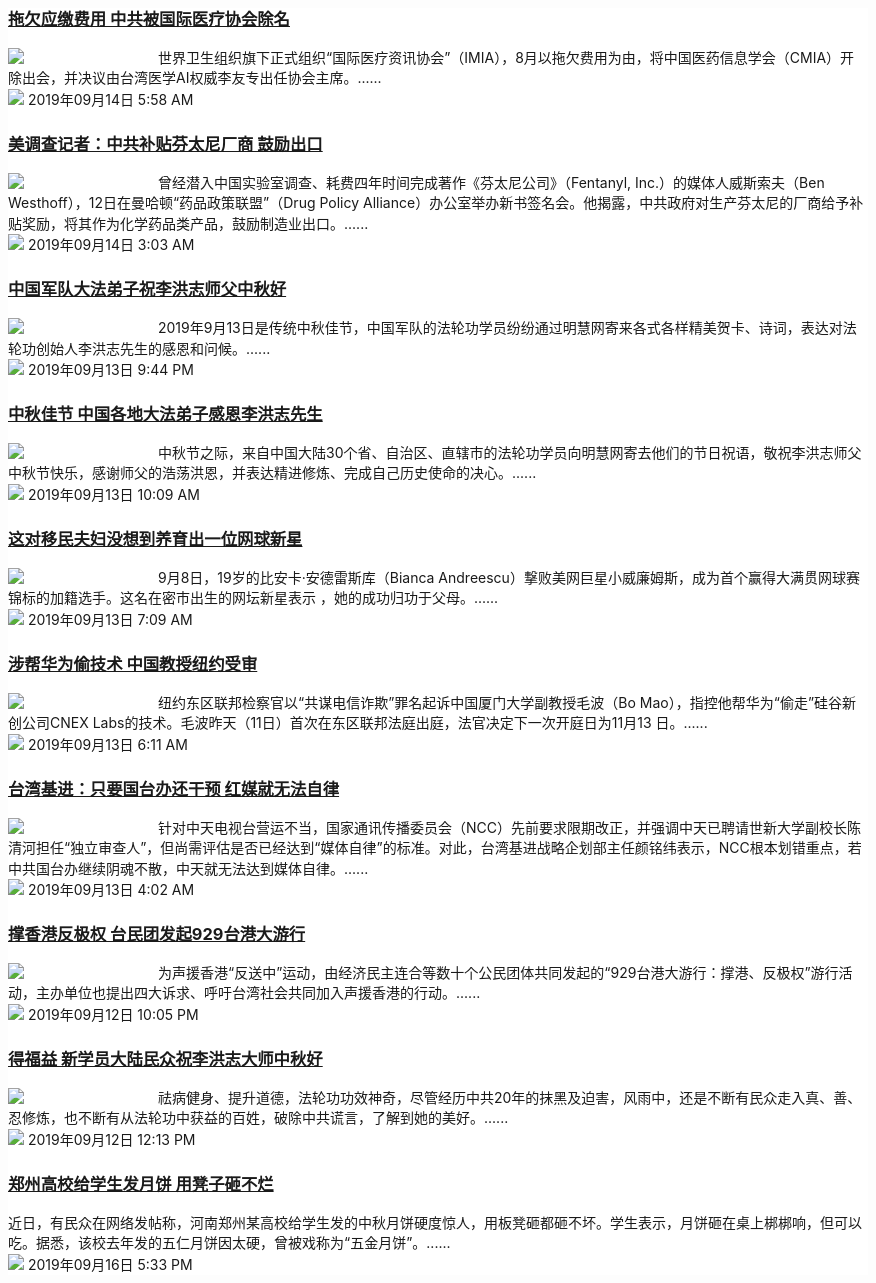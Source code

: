 <tr><td><h3><a href="https://github.com/jrxob2776/djy/blob/master/gb/19/9/13/n11520019.md#1" target="_blank">拖欠应缴费用 中共被国际医疗协会除名</a><br></h3><a href="https://github.com/jrxob2776/djy/blob/master/gb/19/9/13/n11520019.md#1" target="_blank"><img width="150" src="http://i.epochtimes.com/assets/uploads/2019/09/20190913PHO0054l-150x120.jpg" align ="left"></a>世界卫生组织旗下正式组织“国际医疗资讯协会”（IMIA），8月以拖欠费用为由，将中国医药信息学会（CMIA）开除出会，并决议由台湾医学AI权威李友专出任协会主席。......<br><img align="bottom" src="http://www.epochtimes.com/assets/themes/djy/images/time.gif"> 2019年09月14日 5:58 AM							</td></tr>
<tr><td><h3><a href="https://github.com/jrxob2776/djy/blob/master/gb/19/9/13/n11518257.md#1" target="_blank">美调查记者：中共补贴芬太尼厂商 鼓励出口</a><br></h3><a href="https://github.com/jrxob2776/djy/blob/master/gb/19/9/13/n11518257.md#1" target="_blank"><img width="150" src="http://i.epochtimes.com/assets/uploads/2019/09/ee2e012363a697b739f7384f3bfea24a-150x120.jpg" align ="left"></a>曾经潜入中国实验室调查、耗费四年时间完成著作《芬太尼公司》（Fentanyl, Inc.）的媒体人威斯索夫（Ben Westhoff），12日在曼哈顿“药品政策联盟”（Drug Policy Alliance）办公室举办新书签名会。他揭露，中共政府对生产芬太尼的厂商给予补贴奖励，将其作为化学药品类产品，鼓励制造业出口。......<br><img align="bottom" src="http://www.epochtimes.com/assets/themes/djy/images/time.gif"> 2019年09月14日 3:03 AM							</td></tr>
<tr><td><h3><a href="https://github.com/jrxob2776/djy/blob/master/gb/19/9/13/n11519158.md#1" target="_blank">中国军队大法弟子祝李洪志师父中秋好</a><br></h3><a href="https://github.com/jrxob2776/djy/blob/master/gb/19/9/13/n11519158.md#1" target="_blank"><img width="150" src="http://i.epochtimes.com/assets/uploads/2019/09/2019-9-10-1909061421562152-150x120.jpg" align ="left"></a>2019年9月13日是传统中秋佳节，中国军队的法轮功学员纷纷通过明慧网寄来各式各样精美贺卡、诗词，表达对法轮功创始人李洪志先生的感恩和问候。......<br><img align="bottom" src="http://www.epochtimes.com/assets/themes/djy/images/time.gif"> 2019年09月13日 9:44 PM							</td></tr>
<tr><td><h3><a href="https://github.com/jrxob2776/djy/blob/master/gb/19/9/12/n11516216.md#1" target="_blank">中秋佳节 中国各地大法弟子感恩李洪志先生</a><br></h3><a href="https://github.com/jrxob2776/djy/blob/master/gb/19/9/12/n11516216.md#1" target="_blank"><img width="150" src="http://i.epochtimes.com/assets/uploads/2019/09/2019-9-7-1909010852382928-150x120.jpg" align ="left"></a>中秋节之际，来自中国大陆30个省、自治区、直辖市的法轮功学员向明慧网寄去他们的节日祝语，敬祝李洪志师父中秋节快乐，感谢师父的浩荡洪恩，并表达精进修炼、完成自己历史使命的决心。......<br><img align="bottom" src="http://www.epochtimes.com/assets/themes/djy/images/time.gif"> 2019年09月13日 10:09 AM							</td></tr>
<tr><td><h3><a href="https://github.com/jrxob2776/djy/blob/master/gb/19/9/13/n11517682.md#1" target="_blank">这对移民夫妇没想到养育出一位网球新星</a><br></h3><a href="https://github.com/jrxob2776/djy/blob/master/gb/19/9/13/n11517682.md#1" target="_blank"><img width="150" src="http://i.epochtimes.com/assets/uploads/2019/09/can_Bianca-Andreescu_21730112-150x120.jpg" align ="left"></a>9月8日，19岁的比安卡·安德雷斯库（Bianca Andreescu）撃败美网巨星小威廉姆斯，成为首个赢得大满贯网球赛锦标的加籍选手。这名在密市出生的网坛新星表示 ，她的成功归功于父母。......<br><img align="bottom" src="http://www.epochtimes.com/assets/themes/djy/images/time.gif"> 2019年09月13日 7:09 AM							</td></tr>
<tr><td><h3><a href="https://github.com/jrxob2776/djy/blob/master/gb/19/9/12/n11515699.md#1" target="_blank">涉帮华为偷技术 中国教授纽约受审</a><br></h3><a href="https://github.com/jrxob2776/djy/blob/master/gb/19/9/12/n11515699.md#1" target="_blank"><img width="150" src="http://i.epochtimes.com/assets/uploads/2019/09/921e6874f481a6ff165959457cf2802a-150x120.jpg" align ="left"></a>纽约东区联邦检察官以“共谋电信诈欺”罪名起诉中国厦门大学副教授毛波（Bo Mao），指控他帮华为“偷走”硅谷新创公司CNEX Labs的技术。毛波昨天（11日）首次在东区联邦法庭出庭，法官决定下一次开庭日为11月13 日。......<br><img align="bottom" src="http://www.epochtimes.com/assets/themes/djy/images/time.gif"> 2019年09月13日 6:11 AM							</td></tr>
<tr><td><h3><a href="https://github.com/jrxob2776/djy/blob/master/gb/19/9/12/n11516173.md#1" target="_blank">台湾基进：只要国台办还干预 红媒就无法自律</a><br></h3><a href="https://github.com/jrxob2776/djy/blob/master/gb/19/9/12/n11516173.md#1" target="_blank"><img width="150" src="http://i.epochtimes.com/assets/uploads/2019/09/7a0895c2efe7bca2bddcfe6929d5a798-150x120.jpg" align ="left"></a>针对中天电视台营运不当，国家通讯传播委员会（NCC）先前要求限期改正，并强调中天已聘请世新大学副校长陈清河担任“独立审查人”，但尚需评估是否已经达到“媒体自律”的标准。对此，台湾基进战略企划部主任颜铭纬表示，NCC根本划错重点，若中共国台办继续阴魂不散，中天就无法达到媒体自律。......<br><img align="bottom" src="http://www.epochtimes.com/assets/themes/djy/images/time.gif"> 2019年09月13日 4:02 AM							</td></tr>
<tr><td><h3><a href="https://github.com/jrxob2776/djy/blob/master/gb/19/9/12/n11516722.md#1" target="_blank">撑香港反极权 台民团发起929台港大游行</a><br></h3><a href="https://github.com/jrxob2776/djy/blob/master/gb/19/9/12/n11516722.md#1" target="_blank"><img width="150" src="http://i.epochtimes.com/assets/uploads/2019/09/fed815d7ab7cd5efc61fb4f88f7fb372-150x120.jpg" align ="left"></a>为声援香港“反送中”运动，由经济民主连合等数十个公民团体共同发起的“929台港大游行：撑港、反极权”游行活动，主办单位也提出四大诉求、呼吁台湾社会共同加入声援香港的行动。......<br><img align="bottom" src="http://www.epochtimes.com/assets/themes/djy/images/time.gif"> 2019年09月12日 10:05 PM							</td></tr>
<tr><td><h3><a href="https://github.com/jrxob2776/djy/blob/master/gb/19/9/11/n11515127.md#1" target="_blank">得福益 新学员大陆民众祝李洪志大师中秋好</a><br></h3><a href="https://github.com/jrxob2776/djy/blob/master/gb/19/9/11/n11515127.md#1" target="_blank"><img width="150" src="http://i.epochtimes.com/assets/uploads/2019/09/2019-9-10-1909051148423297-1-150x120.jpg" align ="left"></a>祛病健身、提升道德，法轮功功效神奇，尽管经历中共20年的抹黑及迫害，风雨中，还是不断有民众走入真、善、忍修炼，也不断有从法轮功中获益的百姓，破除中共谎言，了解到她的美好。......<br><img align="bottom" src="http://www.epochtimes.com/assets/themes/djy/images/time.gif"> 2019年09月12日 12:13 PM							</td></tr>
<tr><td><h3><a href="https://github.com/jrxob2776/djy/blob/master/gb/19/9/16/n11524929.md#1" target="_blank">郑州高校给学生发月饼 用凳子砸不烂</a><br></h3>近日，有民众在网络发帖称，河南郑州某高校给学生发的中秋月饼硬度惊人，用板凳砸都砸不坏。学生表示，月饼砸在桌上梆梆响，但可以吃。据悉，该校去年发的五仁月饼因太硬，曾被戏称为“五金月饼”。......<br><img align="bottom" src="http://www.epochtimes.com/assets/themes/djy/images/time.gif"> 2019年09月16日 5:33 PM							</td></tr>
